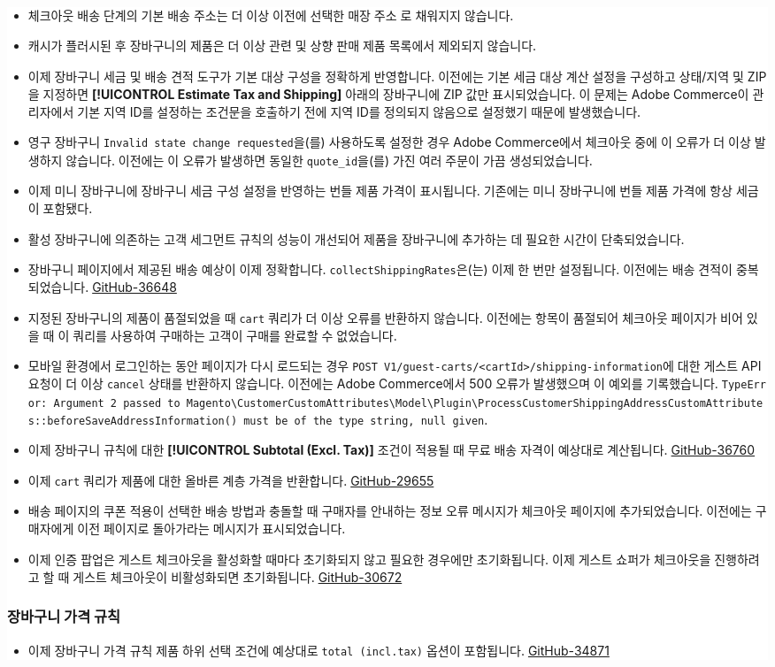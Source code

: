 

* 체크아웃 배송 단계의 기본 배송 주소는 더 이상 이전에 선택한 매장 주소 로 채워지지 않습니다.



* 캐시가 플러시된 후 장바구니의 제품은 더 이상 관련 및 상향 판매 제품 목록에서 제외되지 않습니다.



* 이제 장바구니 세금 및 배송 견적 도구가 기본 대상 구성을 정확하게 반영합니다. 이전에는 기본 세금 대상 계산 설정을 구성하고 상태/지역 및 ZIP을 지정하면 **[!UICONTROL Estimate Tax and Shipping]** 아래의 장바구니에 ZIP 값만 표시되었습니다. 이 문제는 Adobe Commerce이 관리자에서 기본 지역 ID를 설정하는 조건문을 호출하기 전에 지역 ID를 정의되지 않음으로 설정했기 때문에 발생했습니다.



* 영구 장바구니 `Invalid state change requested`을(를) 사용하도록 설정한 경우 Adobe Commerce에서 체크아웃 중에 이 오류가 더 이상 발생하지 않습니다. 이전에는 이 오류가 발생하면 동일한 `quote_id`을(를) 가진 여러 주문이 가끔 생성되었습니다.



* 이제 미니 장바구니에 장바구니 세금 구성 설정을 반영하는 번들 제품 가격이 표시됩니다. 기존에는 미니 장바구니에 번들 제품 가격에 항상 세금이 포함됐다.



* 활성 장바구니에 의존하는 고객 세그먼트 규칙의 성능이 개선되어 제품을 장바구니에 추가하는 데 필요한 시간이 단축되었습니다.



* 장바구니 페이지에서 제공된 배송 예상이 이제 정확합니다. `collectShippingRates`은(는) 이제 한 번만 설정됩니다. 이전에는 배송 견적이 중복되었습니다. [GitHub-36648](https://github.com/magento/magento2/issues/36648)



* 지정된 장바구니의 제품이 품절되었을 때 `cart` 쿼리가 더 이상 오류를 반환하지 않습니다. 이전에는 항목이 품절되어 체크아웃 페이지가 비어 있을 때 이 쿼리를 사용하여 구매하는 고객이 구매를 완료할 수 없었습니다.



* 모바일 환경에서 로그인하는 동안 페이지가 다시 로드되는 경우 `POST V1/guest-carts/<cartId>/shipping-information`에 대한 게스트 API 요청이 더 이상 `cancel` 상태를 반환하지 않습니다. 이전에는 Adobe Commerce에서 500 오류가 발생했으며 이 예외를 기록했습니다. `TypeError: Argument 2 passed to Magento\CustomerCustomAttributes\Model\Plugin\ProcessCustomerShippingAddressCustomAttributes::beforeSaveAddressInformation() must be of the type string, null given`.



* 이제 장바구니 규칙에 대한 **[!UICONTROL Subtotal (Excl. Tax)]** 조건이 적용될 때 무료 배송 자격이 예상대로 계산됩니다. [GitHub-36760](https://github.com/magento/magento2/issues/36760)



* 이제 `cart` 쿼리가 제품에 대한 올바른 계층 가격을 반환합니다. [GitHub-29655](https://github.com/magento/magento2/issues/29655)



* 배송 페이지의 쿠폰 적용이 선택한 배송 방법과 충돌할 때 구매자를 안내하는 정보 오류 메시지가 체크아웃 페이지에 추가되었습니다. 이전에는 구매자에게 이전 페이지로 돌아가라는 메시지가 표시되었습니다.



* 이제 인증 팝업은 게스트 체크아웃을 활성화할 때마다 초기화되지 않고 필요한 경우에만 초기화됩니다. 이제 게스트 쇼퍼가 체크아웃을 진행하려고 할 때 게스트 체크아웃이 비활성화되면 초기화됩니다. [GitHub-30672](https://github.com/magento/magento2/issues/30672)

### 장바구니 가격 규칙



* 이제 장바구니 가격 규칙 제품 하위 선택 조건에 예상대로 `total (incl.tax)` 옵션이 포함됩니다. [GitHub-34871](https://github.com/magento/magento2/issues/34871)
